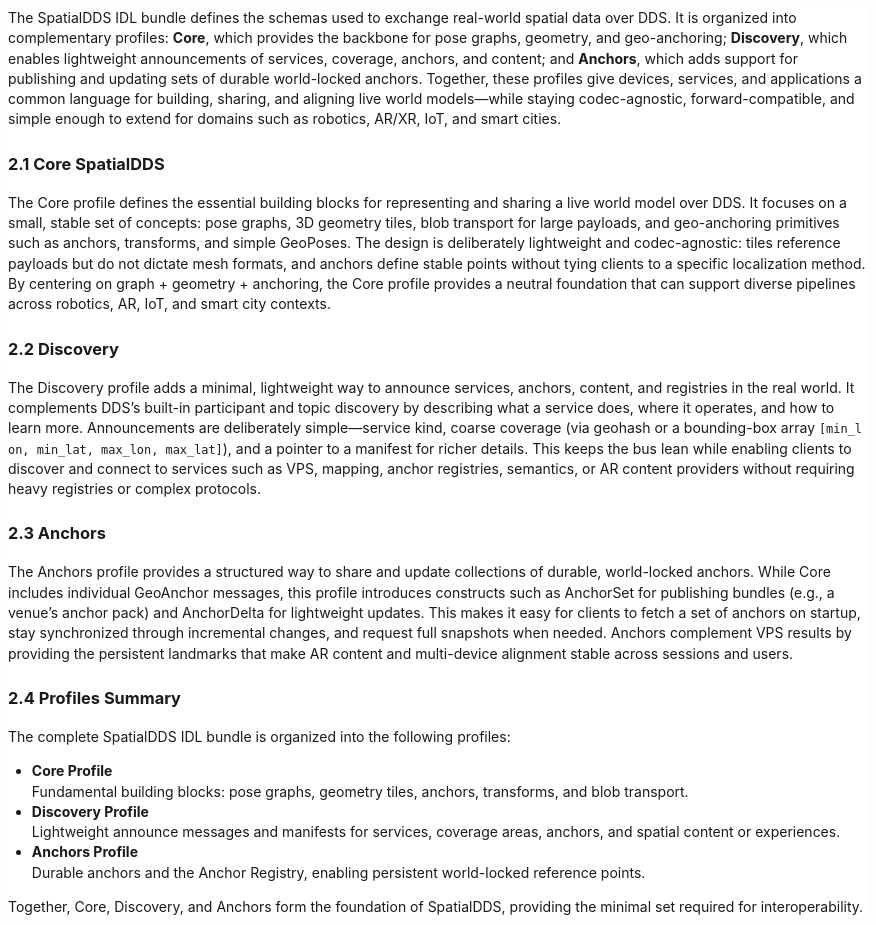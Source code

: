 The SpatialDDS IDL bundle defines the schemas used to exchange real-world spatial data over DDS. It is organized into complementary profiles: **Core**, which provides the backbone for pose graphs, geometry, and geo-anchoring; **Discovery**, which enables lightweight announcements of services, coverage, anchors, and content; and **Anchors**, which adds support for publishing and updating sets of durable world-locked anchors. Together, these profiles give devices, services, and applications a common language for building, sharing, and aligning live world models—while staying codec-agnostic, forward-compatible, and simple enough to extend for domains such as robotics, AR/XR, IoT, and smart cities.

### **2.1 Core SpatialDDS**

The Core profile defines the essential building blocks for representing and sharing a live world model over DDS. It focuses on a small, stable set of concepts: pose graphs, 3D geometry tiles, blob transport for large payloads, and geo-anchoring primitives such as anchors, transforms, and simple GeoPoses. The design is deliberately lightweight and codec-agnostic: tiles reference payloads but do not dictate mesh formats, and anchors define stable points without tying clients to a specific localization method. By centering on graph \+ geometry \+ anchoring, the Core profile provides a neutral foundation that can support diverse pipelines across robotics, AR, IoT, and smart city contexts.

### **2.2 Discovery**

The Discovery profile adds a minimal, lightweight way to announce services, anchors, content, and registries in the real world. It complements DDS’s built-in participant and topic discovery by describing what a service does, where it operates, and how to learn more. Announcements are deliberately simple—service kind, coarse coverage (via geohash or a bounding-box array `[min_lon, min_lat, max_lon, max_lat]`), and a pointer to a manifest for richer details. This keeps the bus lean while enabling clients to discover and connect to services such as VPS, mapping, anchor registries, semantics, or AR content providers without requiring heavy registries or complex protocols.

### **2.3 Anchors**

The Anchors profile provides a structured way to share and update collections of durable, world-locked anchors. While Core includes individual GeoAnchor messages, this profile introduces constructs such as AnchorSet for publishing bundles (e.g., a venue’s anchor pack) and AnchorDelta for lightweight updates. This makes it easy for clients to fetch a set of anchors on startup, stay synchronized through incremental changes, and request full snapshots when needed. Anchors complement VPS results by providing the persistent landmarks that make AR content and multi-device alignment stable across sessions and users.

### **2.4 Profiles Summary**

The complete SpatialDDS IDL bundle is organized into the following profiles:

* **Core Profile**  
  Fundamental building blocks: pose graphs, geometry tiles, anchors, transforms, and blob transport.  
* **Discovery Profile**  
   Lightweight announce messages and manifests for services, coverage areas, anchors, and spatial content or experiences.
* **Anchors Profile**  
  Durable anchors and the Anchor Registry, enabling persistent world-locked reference points.

Together, Core, Discovery, and Anchors form the foundation of SpatialDDS, providing the minimal set required for interoperability.
